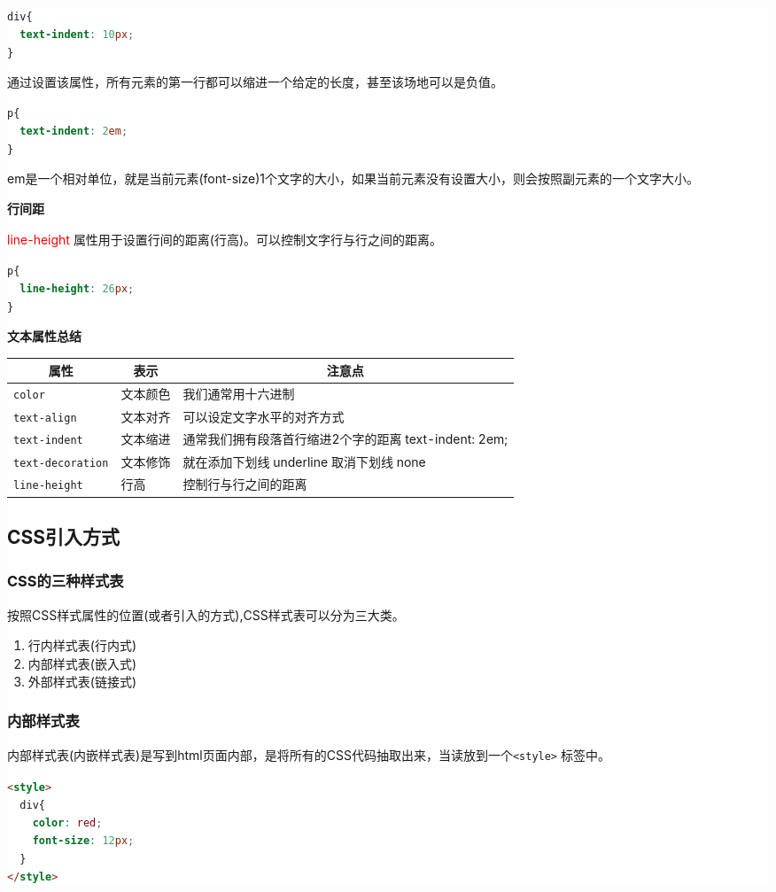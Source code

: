 ```css
div{
  text-indent: 10px;
}
```

通过设置该属性，所有元素的第一行都可以缩进一个给定的长度，甚至该场地可以是负值。

```css
p{
  text-indent: 2em;
}
```

em是一个相对单位，就是当前元素(font-size)1个文字的大小，如果当前元素没有设置大小，则会按照副元素的一个文字大小。

**行间距**

<span style="color: red;">line-height</span> 属性用于设置行间的距离(行高)。可以控制文字行与行之间的距离。

```css
p{
  line-height: 26px;
}
```

**文本属性总结**

| 属性              | 表示     | 注意点                                                |
| ----------------- | -------- | ----------------------------------------------------- |
| `color`           | 文本颜色 | 我们通常用十六进制                                    |
| `text-align`      | 文本对齐 | 可以设定文字水平的对齐方式                            |
| `text-indent`     | 文本缩进 | 通常我们拥有段落首行缩进2个字的距离 text-indent: 2em; |
| `text-decoration` | 文本修饰 | 就在添加下划线 underline 取消下划线 none              |
| `line-height`     | 行高     | 控制行与行之间的距离                                  |

## CSS引入方式

### CSS的三种样式表

按照CSS样式属性的位置(或者引入的方式),CSS样式表可以分为三大类。

1. 行内样式表(行内式)
2. 内部样式表(嵌入式)
3. 外部样式表(链接式)

### 内部样式表

内部样式表(内嵌样式表)是写到html页面内部，是将所有的CSS代码抽取出来，当读放到一个`<style>` 标签中。

```html
<style>
  div{
    color: red;
    font-size: 12px;
  }
</style>
```
